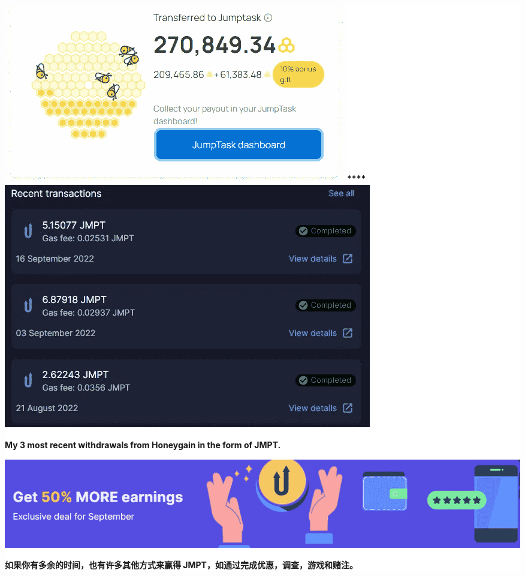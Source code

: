 **![](img/b9cdf8f76a626a1f16aa8f5254391699.png)****![](img/20deacf389308a13cf13602f47830a4e.png)**

**My 3 most recent withdrawals from Honeygain in the form of JMPT.**

**![](img/ee82ee1144e0c503c60c6a04c27055e4.png)**

**如果你有多余的时间，也有许多其他方式来赢得 JMPT，如通过完成优惠，调查，游戏和赌注。**
